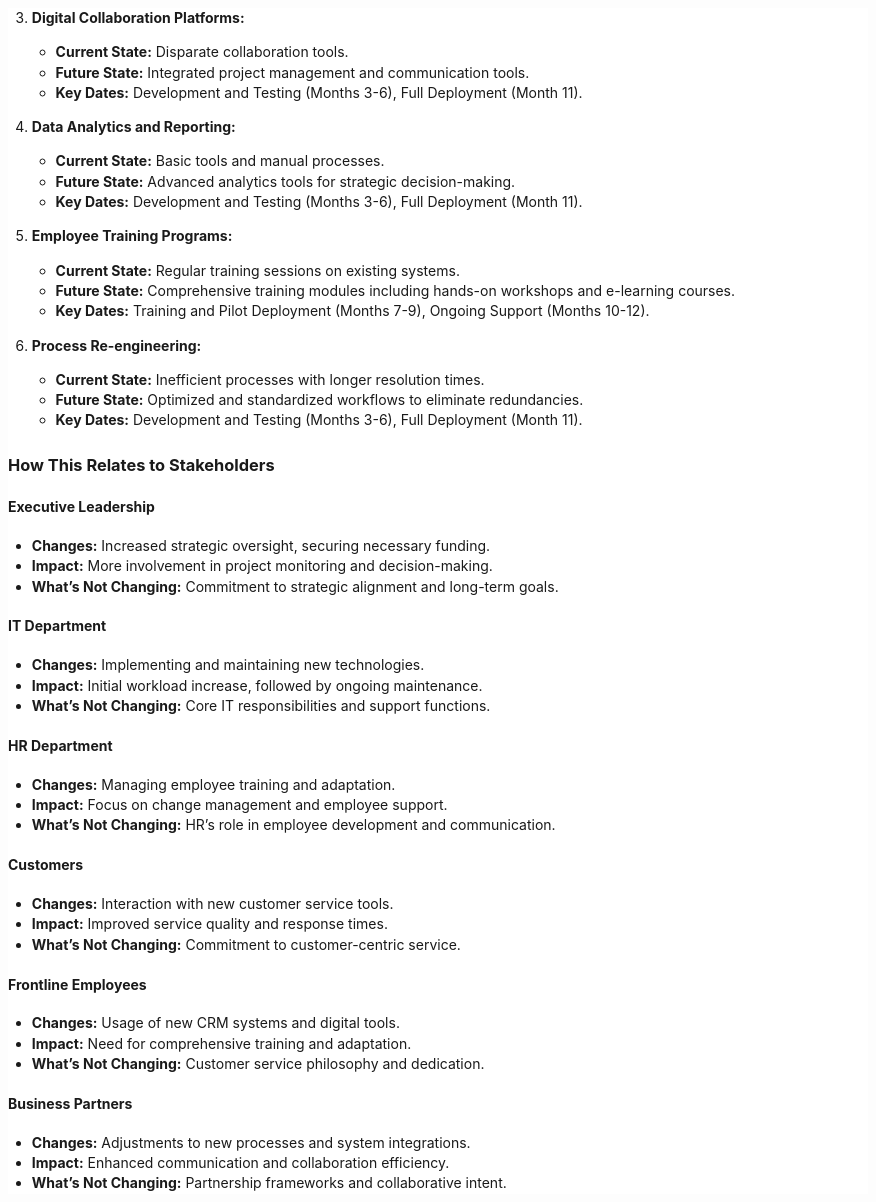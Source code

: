 3. **Digital Collaboration Platforms:**
   - **Current State:** Disparate collaboration tools.
   - **Future State:** Integrated project management and communication tools.
   - **Key Dates:** Development and Testing (Months 3-6), Full Deployment (Month 11).

4. **Data Analytics and Reporting:**
   - **Current State:** Basic tools and manual processes.
   - **Future State:** Advanced analytics tools for strategic decision-making.
   - **Key Dates:** Development and Testing (Months 3-6), Full Deployment (Month 11).

5. **Employee Training Programs:**
   - **Current State:** Regular training sessions on existing systems.
   - **Future State:** Comprehensive training modules including hands-on workshops and e-learning courses.
   - **Key Dates:** Training and Pilot Deployment (Months 7-9), Ongoing Support (Months 10-12).

6. **Process Re-engineering:**
   - **Current State:** Inefficient processes with longer resolution times.
   - **Future State:** Optimized and standardized workflows to eliminate redundancies.
   - **Key Dates:** Development and Testing (Months 3-6), Full Deployment (Month 11).

### How This Relates to Stakeholders

#### Executive Leadership
- **Changes:** Increased strategic oversight, securing necessary funding.
- **Impact:** More involvement in project monitoring and decision-making.
- **What’s Not Changing:** Commitment to strategic alignment and long-term goals.

#### IT Department
- **Changes:** Implementing and maintaining new technologies.
- **Impact:** Initial workload increase, followed by ongoing maintenance.
- **What’s Not Changing:** Core IT responsibilities and support functions.

#### HR Department
- **Changes:** Managing employee training and adaptation.
- **Impact:** Focus on change management and employee support.
- **What’s Not Changing:** HR’s role in employee development and communication.

#### Customers
- **Changes:** Interaction with new customer service tools.
- **Impact:** Improved service quality and response times.
- **What’s Not Changing:** Commitment to customer-centric service.

#### Frontline Employees
- **Changes:** Usage of new CRM systems and digital tools.
- **Impact:** Need for comprehensive training and adaptation.
- **What’s Not Changing:** Customer service philosophy and dedication.

#### Business Partners
- **Changes:** Adjustments to new processes and system integrations.
- **Impact:** Enhanced communication and collaboration efficiency.
- **What’s Not Changing:** Partnership frameworks and collaborative intent.
